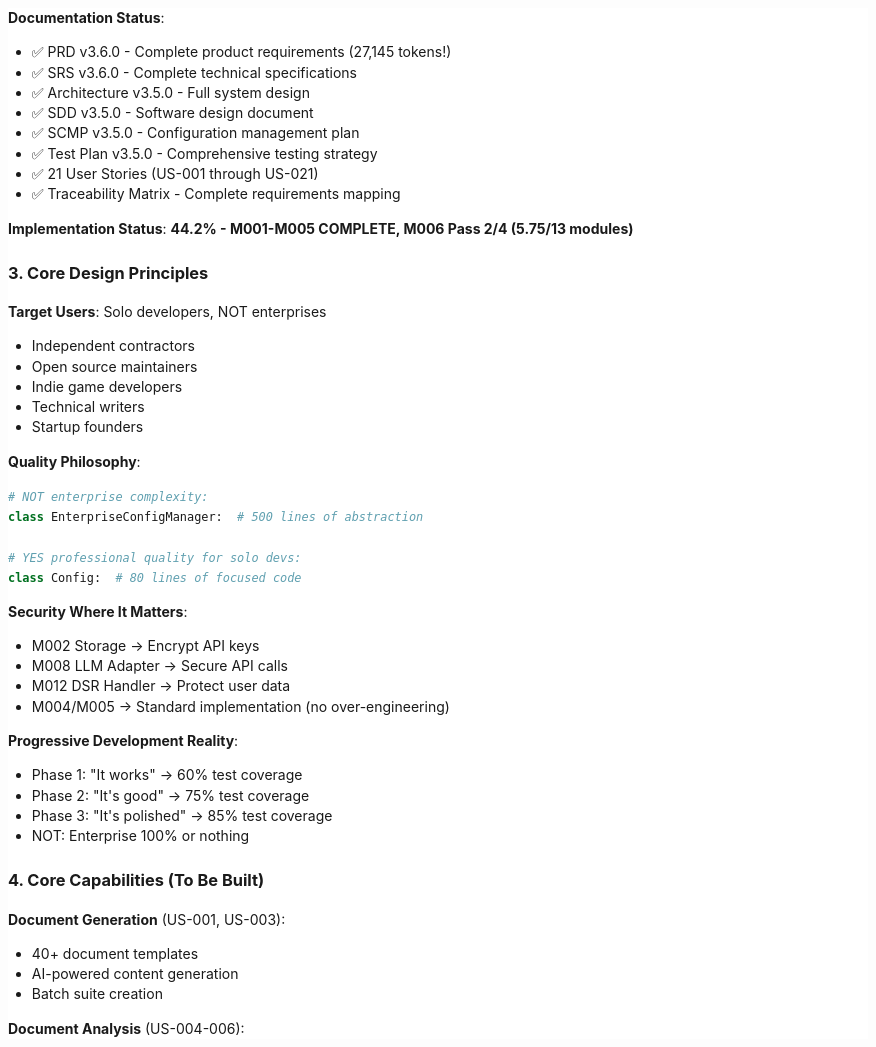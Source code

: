 **Documentation Status**:

- ✅ PRD v3.6.0 - Complete product requirements (27,145 tokens!)
- ✅ SRS v3.6.0 - Complete technical specifications
- ✅ Architecture v3.5.0 - Full system design
- ✅ SDD v3.5.0 - Software design document
- ✅ SCMP v3.5.0 - Configuration management plan
- ✅ Test Plan v3.5.0 - Comprehensive testing strategy
- ✅ 21 User Stories (US-001 through US-021)
- ✅ Traceability Matrix - Complete requirements mapping

**Implementation Status**: **44.2% - M001-M005 COMPLETE, M006 Pass 2/4 (5.75/13 modules)**

### 3. Core Design Principles

**Target Users**: Solo developers, NOT enterprises

- Independent contractors
- Open source maintainers
- Indie game developers
- Technical writers
- Startup founders

**Quality Philosophy**:

```python
# NOT enterprise complexity:
class EnterpriseConfigManager:  # 500 lines of abstraction

# YES professional quality for solo devs:
class Config:  # 80 lines of focused code
```

**Security Where It Matters**:

- M002 Storage → Encrypt API keys
- M008 LLM Adapter → Secure API calls
- M012 DSR Handler → Protect user data
- M004/M005 → Standard implementation (no over-engineering)

**Progressive Development Reality**:

- Phase 1: "It works" → 60% test coverage
- Phase 2: "It's good" → 75% test coverage
- Phase 3: "It's polished" → 85% test coverage
- NOT: Enterprise 100% or nothing

### 4. Core Capabilities (To Be Built)

**Document Generation** (US-001, US-003):

- 40+ document templates
- AI-powered content generation
- Batch suite creation

**Document Analysis** (US-004-006):
